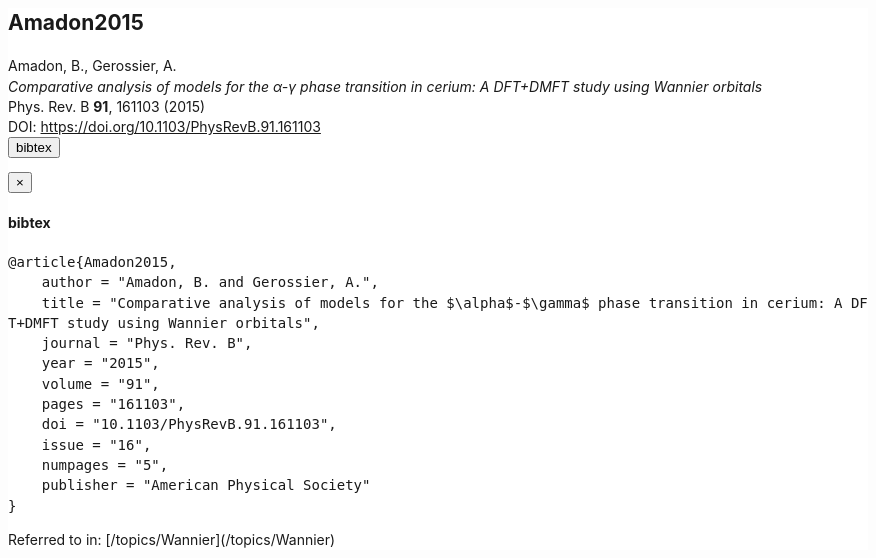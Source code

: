 
## **Amadon2015** 


Amadon, B., Gerossier, A.  
*Comparative analysis of models for the $\alpha$-$\gamma$ phase transition in cerium: A DFT+DMFT study using Wannier orbitals*  
Phys. Rev. B **91**, 161103 (2015)  
DOI: <https://doi.org/10.1103/PhysRevB.91.161103>  
<button type="button" class="btn btn-primary btn-xsm btn-labeled small-text" data-toggle="modal" data-target="#modal-id-Amadon2015">
  <span class="btn-label"><i class="fa fa-id-card" aria-hidden="true"></i></span>bibtex
</button><div class="modal fade" id="modal-id-Amadon2015" tabindex="-1" role="dialog" aria-labelledby="modal-label-id-Amadon2015">
  <div class="modal-dialog modal-lg" role="document">
    <div class="modal-content">
      <div class="modal-header">
        <button type="button" class="close" data-dismiss="modal" aria-label="Close"><span aria-hidden="true">&times;</span></button>
        <h4 class="modal-title" id="modal-label-id-Amadon2015">bibtex</h4>
      </div>
      <div class="modal-body"><div class="codehilite"><pre><span></span><span class="nc">@article</span><span class="p">{</span><span class="nl">Amadon2015</span><span class="p">,</span>
    <span class="na">author</span> <span class="p">=</span> <span class="s">&quot;Amadon, B. and Gerossier, A.&quot;</span><span class="p">,</span>
    <span class="na">title</span> <span class="p">=</span> <span class="s">&quot;Comparative analysis of models for the $\alpha$-$\gamma$ phase transition in cerium: A DFT+DMFT study using Wannier orbitals&quot;</span><span class="p">,</span>
    <span class="na">journal</span> <span class="p">=</span> <span class="s">&quot;Phys. Rev. B&quot;</span><span class="p">,</span>
    <span class="na">year</span> <span class="p">=</span> <span class="s">&quot;2015&quot;</span><span class="p">,</span>
    <span class="na">volume</span> <span class="p">=</span> <span class="s">&quot;91&quot;</span><span class="p">,</span>
    <span class="na">pages</span> <span class="p">=</span> <span class="s">&quot;161103&quot;</span><span class="p">,</span>
    <span class="na">doi</span> <span class="p">=</span> <span class="s">&quot;10.1103/PhysRevB.91.161103&quot;</span><span class="p">,</span>
    <span class="na">issue</span> <span class="p">=</span> <span class="s">&quot;16&quot;</span><span class="p">,</span>
    <span class="na">numpages</span> <span class="p">=</span> <span class="s">&quot;5&quot;</span><span class="p">,</span>
    <span class="na">publisher</span> <span class="p">=</span> <span class="s">&quot;American Physical Society&quot;</span>
<span class="p">}</span>
</pre></div>
</div>
    </div>
  </div>
</div>
Referred to in: [/topics/Wannier](/topics/Wannier)
